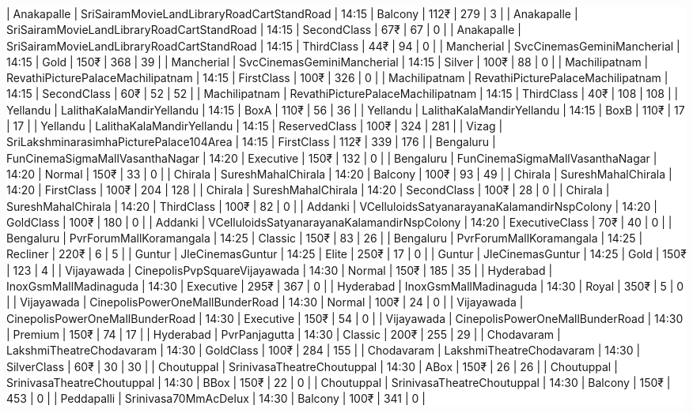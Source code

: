| Anakapalle      | SriSairamMovieLandLibraryRoadCartStandRoad      | 14:15 | Balcony                 |  112₹ |      279 |      3 |
| Anakapalle      | SriSairamMovieLandLibraryRoadCartStandRoad      | 14:15 | SecondClass             |   67₹ |       67 |      0 |
| Anakapalle      | SriSairamMovieLandLibraryRoadCartStandRoad      | 14:15 | ThirdClass              |   44₹ |       94 |      0 |
| Mancherial      | SvcCinemasGeminiMancherial                      | 14:15 | Gold                    |  150₹ |      368 |     39 |
| Mancherial      | SvcCinemasGeminiMancherial                      | 14:15 | Silver                  |  100₹ |       88 |      0 |
| Machilipatnam   | RevathiPicturePalaceMachilipatnam               | 14:15 | FirstClass              |  100₹ |      326 |      0 |
| Machilipatnam   | RevathiPicturePalaceMachilipatnam               | 14:15 | SecondClass             |   60₹ |       52 |     52 |
| Machilipatnam   | RevathiPicturePalaceMachilipatnam               | 14:15 | ThirdClass              |   40₹ |      108 |    108 |
| Yellandu        | LalithaKalaMandirYellandu                       | 14:15 | BoxA                    |  110₹ |       56 |     36 |
| Yellandu        | LalithaKalaMandirYellandu                       | 14:15 | BoxB                    |  110₹ |       17 |     17 |
| Yellandu        | LalithaKalaMandirYellandu                       | 14:15 | ReservedClass           |  100₹ |      324 |    281 |
| Vizag           | SriLakshminarasimhaPicturePalace104Area         | 14:15 | FirstClass              |  112₹ |      339 |    176 |
| Bengaluru       | FunCinemaSigmaMallVasanthaNagar                 | 14:20 | Executive               |  150₹ |      132 |      0 |
| Bengaluru       | FunCinemaSigmaMallVasanthaNagar                 | 14:20 | Normal                  |  150₹ |       33 |      0 |
| Chirala         | SureshMahalChirala                              | 14:20 | Balcony                 |  100₹ |       93 |     49 |
| Chirala         | SureshMahalChirala                              | 14:20 | FirstClass              |  100₹ |      204 |    128 |
| Chirala         | SureshMahalChirala                              | 14:20 | SecondClass             |  100₹ |       28 |      0 |
| Chirala         | SureshMahalChirala                              | 14:20 | ThirdClass              |  100₹ |       82 |      0 |
| Addanki         | VCelluloidsSatyanarayanaKalamandirNspColony     | 14:20 | GoldClass               |  100₹ |      180 |      0 |
| Addanki         | VCelluloidsSatyanarayanaKalamandirNspColony     | 14:20 | ExecutiveClass          |   70₹ |       40 |      0 |
| Bengaluru       | PvrForumMallKoramangala                         | 14:25 | Classic                 |  150₹ |       83 |     26 |
| Bengaluru       | PvrForumMallKoramangala                         | 14:25 | Recliner                |  220₹ |        6 |      5 |
| Guntur          | JleCinemasGuntur                                | 14:25 | Elite                   |  250₹ |       17 |      0 |
| Guntur          | JleCinemasGuntur                                | 14:25 | Gold                    |  150₹ |      123 |      4 |
| Vijayawada      | CinepolisPvpSquareVijayawada                    | 14:30 | Normal                  |  150₹ |      185 |     35 |
| Hyderabad       | InoxGsmMallMadinaguda                           | 14:30 | Executive               |  295₹ |      367 |      0 |
| Hyderabad       | InoxGsmMallMadinaguda                           | 14:30 | Royal                   |  350₹ |        5 |      0 |
| Vijayawada      | CinepolisPowerOneMallBunderRoad                 | 14:30 | Normal                  |  100₹ |       24 |      0 |
| Vijayawada      | CinepolisPowerOneMallBunderRoad                 | 14:30 | Executive               |  150₹ |       54 |      0 |
| Vijayawada      | CinepolisPowerOneMallBunderRoad                 | 14:30 | Premium                 |  150₹ |       74 |     17 |
| Hyderabad       | PvrPanjagutta                                   | 14:30 | Classic                 |  200₹ |      255 |     29 |
| Chodavaram      | LakshmiTheatreChodavaram                        | 14:30 | GoldClass               |  100₹ |      284 |    155 |
| Chodavaram      | LakshmiTheatreChodavaram                        | 14:30 | SilverClass             |   60₹ |       30 |     30 |
| Choutuppal      | SrinivasaTheatreChoutuppal                      | 14:30 | ABox                    |  150₹ |       26 |     26 |
| Choutuppal      | SrinivasaTheatreChoutuppal                      | 14:30 | BBox                    |  150₹ |       22 |      0 |
| Choutuppal      | SrinivasaTheatreChoutuppal                      | 14:30 | Balcony                 |  150₹ |      453 |      0 |
| Peddapalli      | Srinivasa70MmAcDelux                            | 14:30 | Balcony                 |  100₹ |      341 |      0 |